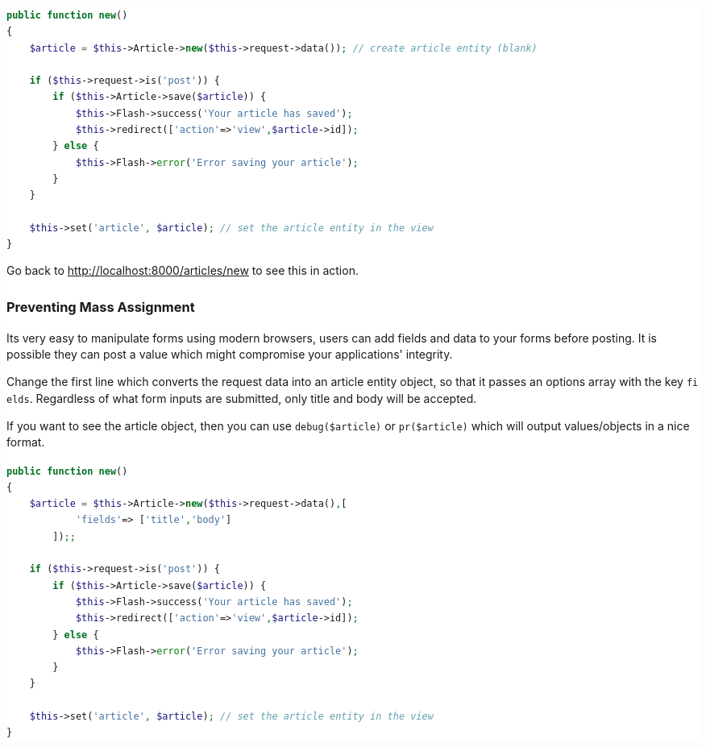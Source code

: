 ```php
public function new()
{
    $article = $this->Article->new($this->request->data()); // create article entity (blank)

    if ($this->request->is('post')) {
        if ($this->Article->save($article)) {
            $this->Flash->success('Your article has saved');
            $this->redirect(['action'=>'view',$article->id]);
        } else {
            $this->Flash->error('Error saving your article');
        }
    }

    $this->set('article', $article); // set the article entity in the view
}
```

Go back to [http://localhost:8000/articles/new](http://localhost:8000/articles/new) to see this in action.

### Preventing Mass Assignment

Its very easy to manipulate forms using modern browsers, users can add fields and data to your forms before posting. It is possible they can post a value which might compromise your applications' integrity.

Change the first line which converts the request data into an article entity object, so that it passes an options array with the key `fields`. Regardless of what form inputs are submitted, only title and body will be accepted.

If you want to see the article object, then you can use `debug($article)` or `pr($article)` which will output values/objects in a nice format.

```php
public function new()
{
    $article = $this->Article->new($this->request->data(),[
            'fields'=> ['title','body']
        ]);;

    if ($this->request->is('post')) {
        if ($this->Article->save($article)) {
            $this->Flash->success('Your article has saved');
            $this->redirect(['action'=>'view',$article->id]);
        } else {
            $this->Flash->error('Error saving your article');
        }
    }

    $this->set('article', $article); // set the article entity in the view
}
```
